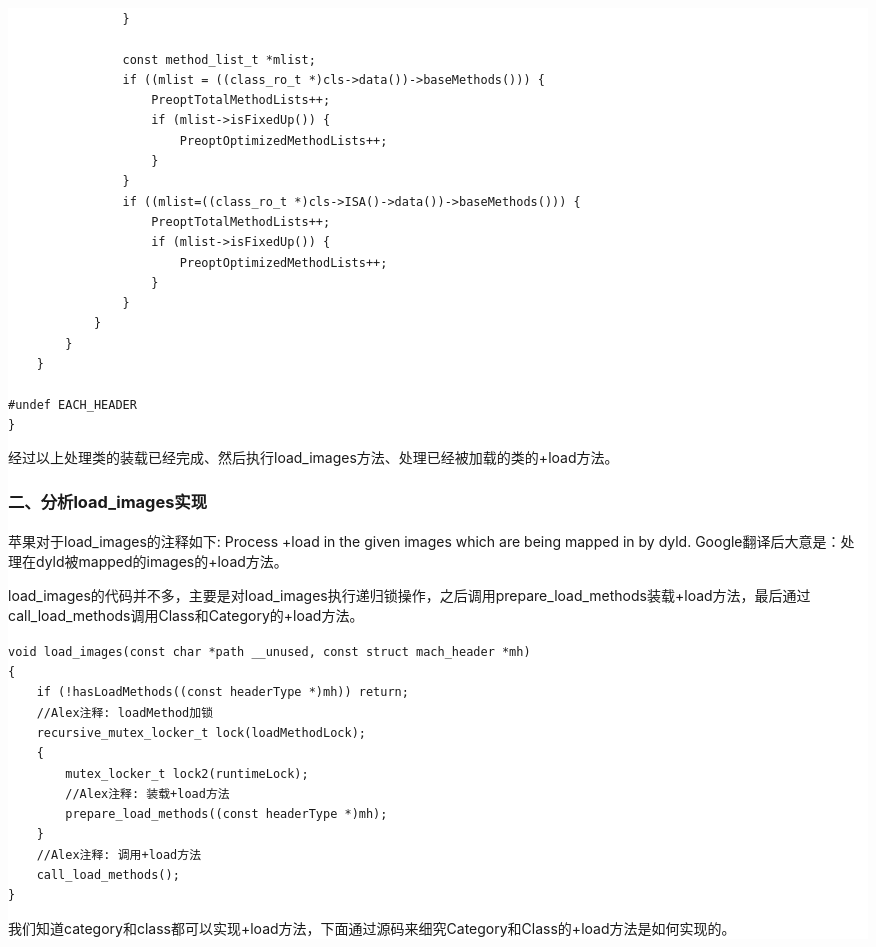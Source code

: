 ```
                }
                
                const method_list_t *mlist;
                if ((mlist = ((class_ro_t *)cls->data())->baseMethods())) {
                    PreoptTotalMethodLists++;
                    if (mlist->isFixedUp()) {
                        PreoptOptimizedMethodLists++;
                    }
                }
                if ((mlist=((class_ro_t *)cls->ISA()->data())->baseMethods())) {
                    PreoptTotalMethodLists++;
                    if (mlist->isFixedUp()) {
                        PreoptOptimizedMethodLists++;
                    }
                }
            }
        }
    }

#undef EACH_HEADER
}

```

经过以上处理类的装载已经完成、然后执行load_images方法、处理已经被加载的类的+load方法。

### 二、分析load_images实现

苹果对于load_images的注释如下:
    Process +load in the given images which are being mapped in by dyld.
Google翻译后大意是：处理在dyld被mapped的images的+load方法。

load_images的代码并不多，主要是对load_images执行递归锁操作，之后调用prepare_load_methods装载+load方法，最后通过call_load_methods调用Class和Category的+load方法。

```
void load_images(const char *path __unused, const struct mach_header *mh)
{
    if (!hasLoadMethods((const headerType *)mh)) return;
    //Alex注释: loadMethod加锁
    recursive_mutex_locker_t lock(loadMethodLock);
    {
        mutex_locker_t lock2(runtimeLock);
        //Alex注释: 装载+load方法
        prepare_load_methods((const headerType *)mh);
    }
    //Alex注释: 调用+load方法
    call_load_methods();
}
```


我们知道category和class都可以实现+load方法，下面通过源码来细究Category和Class的+load方法是如何实现的。
